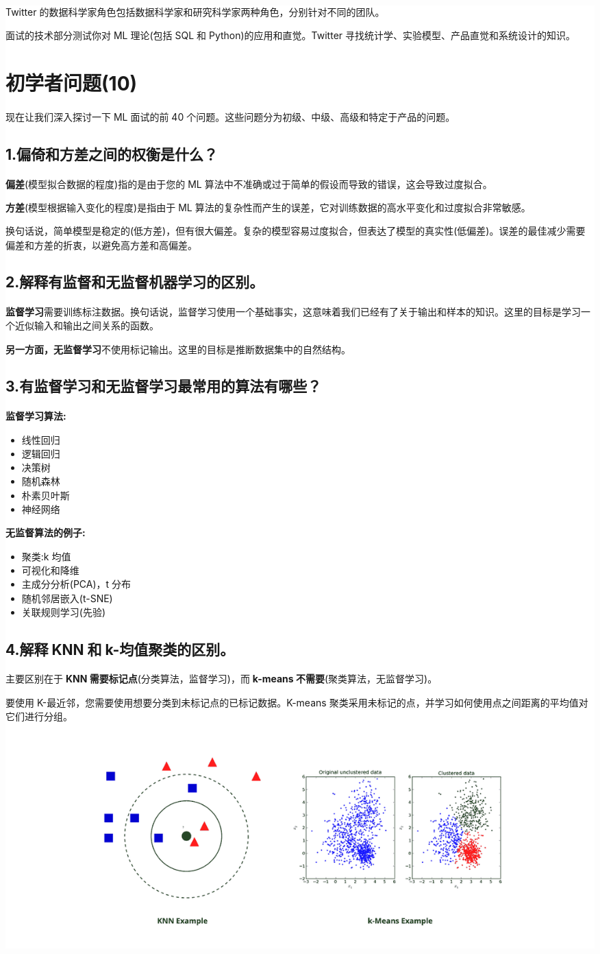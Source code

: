 Twitter 的数据科学家角色包括数据科学家和研究科学家两种角色，分别针对不同的团队。

面试的技术部分测试你对 ML 理论(包括 SQL 和 Python)的应用和直觉。Twitter 寻找统计学、实验模型、产品直觉和系统设计的知识。

# 初学者问题(10)

现在让我们深入探讨一下 ML 面试的前 40 个问题。这些问题分为初级、中级、高级和特定于产品的问题。

## 1.偏倚和方差之间的权衡是什么？

**偏差**(模型拟合数据的程度)指的是由于您的 ML 算法中不准确或过于简单的假设而导致的错误，这会导致过度拟合。

**方差**(模型根据输入变化的程度)是指由于 ML 算法的复杂性而产生的误差，它对训练数据的高水平变化和过度拟合非常敏感。

换句话说，简单模型是稳定的(低方差)，但有很大偏差。复杂的模型容易过度拟合，但表达了模型的真实性(低偏差)。误差的最佳减少需要偏差和方差的折衷，以避免高方差和高偏差。

## 2.解释有监督和无监督机器学习的区别。

**监督学习**需要训练标注数据。换句话说，监督学习使用一个基础事实，这意味着我们已经有了关于输出和样本的知识。这里的目标是学习一个近似输入和输出之间关系的函数。

**另一方面，无监督学习**不使用标记输出。这里的目标是推断数据集中的自然结构。

## 3.有监督学习和无监督学习最常用的算法有哪些？

**监督学习算法:**

*   线性回归
*   逻辑回归
*   决策树
*   随机森林
*   朴素贝叶斯
*   神经网络

**无监督算法的例子:**

*   聚类:k 均值
*   可视化和降维
*   主成分分析(PCA)，t 分布
*   随机邻居嵌入(t-SNE)
*   关联规则学习(先验)

## 4.解释 KNN 和 k-均值聚类的区别。

主要区别在于 **KNN 需要标记点**(分类算法，监督学习)，而 **k-means 不需要**(聚类算法，无监督学习)。

要使用 K-最近邻，您需要使用想要分类到未标记点的已标记数据。K-means 聚类采用未标记的点，并学习如何使用点之间距离的平均值对它们进行分组。

![](img/2012bfdf8f0be92b5d92b46fe530e9aa.png)
